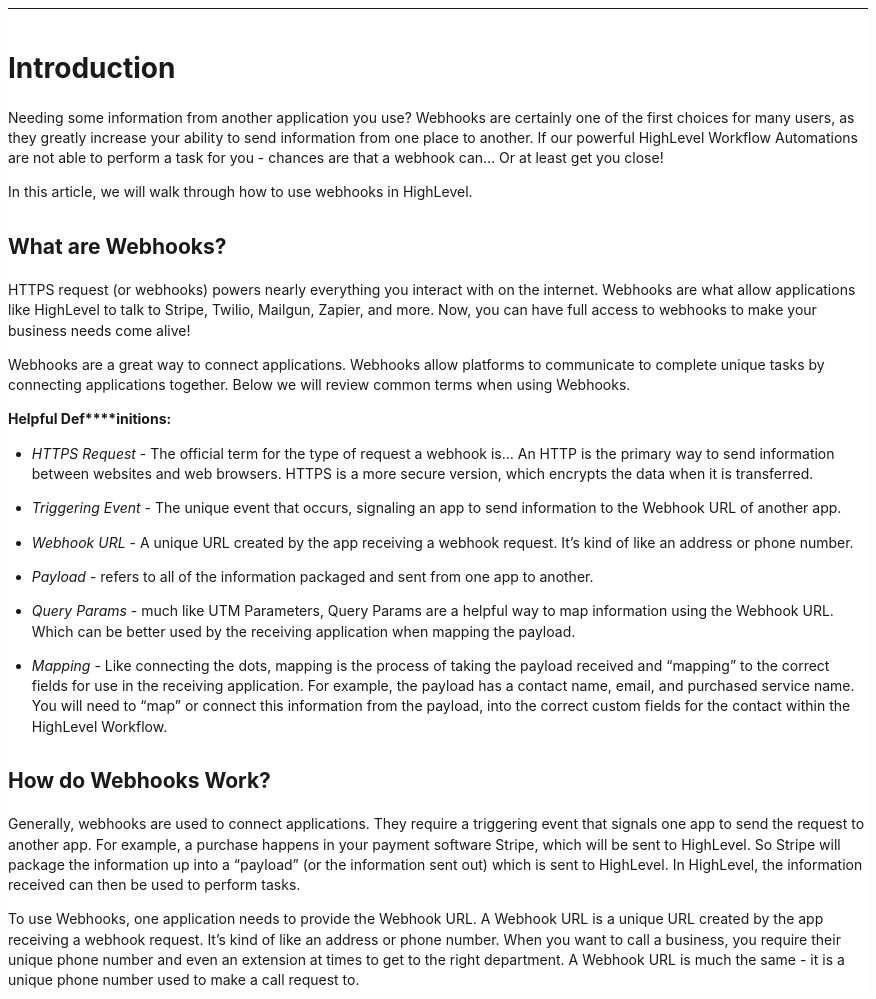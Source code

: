 * * *

# Introduction

Needing some information from another application you use? Webhooks are certainly one of the first choices for many users, as they greatly increase your ability to send information from one place to another. If our powerful HighLevel Workflow Automations are not able to perform a task for you - chances are that a webhook can... Or at least get you close!

In this article, we will walk through how to use webhooks in HighLevel. 

## What are Webhooks?

HTTPS request (or webhooks) powers nearly everything you interact with on the internet. Webhooks are what allow applications like HighLevel to talk to Stripe, Twilio, Mailgun, Zapier, and more. Now, you can have full access to webhooks to make your business needs come alive!

Webhooks are a great way to connect applications. Webhooks allow platforms to communicate to complete unique tasks by connecting applications together. Below we will review common terms when using Webhooks.

**Helpful Def****initions:**

  * _HTTPS Request_ \- The official term for the type of request a webhook is… An HTTP is the primary way to send information between websites and web browsers. HTTPS is a more secure version, which encrypts the data when it is transferred.

  * _Triggering Event_ \- The unique event that occurs, signaling an app to send information to the Webhook URL of another app.

  * _Webhook URL_ \- A unique URL created by the app receiving a webhook request. It’s kind of like an address or phone number. 

  * _Payload_ \- refers to all of the information packaged and sent from one app to another.

  * _Query Params_ \- much like UTM Parameters, Query Params are a helpful way to map information using the Webhook URL. Which can be better used by the receiving application when mapping the payload.

  * _Mapping_ \- Like connecting the dots, mapping is the process of taking the payload received and “mapping” to the correct fields for use in the receiving application. For example, the payload has a contact name, email, and purchased service name. You will need to “map” or connect this information from the payload, into the correct custom fields for the contact within the HighLevel Workflow.

## How do Webhooks Work?

Generally, webhooks are used to connect applications. They require a triggering event that signals one app to send the request to another app. For example, a purchase happens in your payment software Stripe, which will be sent to HighLevel. So Stripe will package the information up into a “payload” (or the information sent out) which is sent to HighLevel. In HighLevel, the information received can then be used to perform tasks.

To use Webhooks, one application needs to provide the Webhook URL. A Webhook URL is a unique URL created by the app receiving a webhook request. It’s kind of like an address or phone number. When you want to call a business, you require their unique phone number and even an extension at times to get to the right department. A Webhook URL is much the same - it is a unique phone number used to make a call request to.
